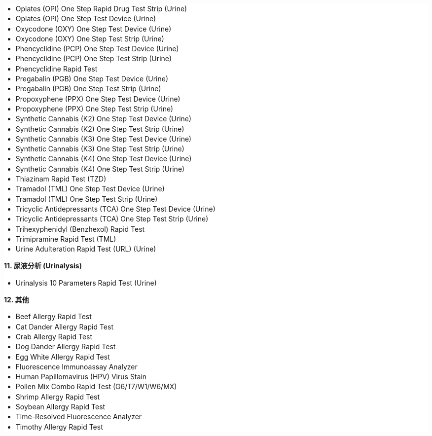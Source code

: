 * Opiates (OPI) One Step Rapid Drug Test Strip (Urine)
* Opiates (OPI) One Step Test Device (Urine)
* Oxycodone (OXY) One Step Test Device (Urine)
* Oxycodone (OXY) One Step Test Strip (Urine)
* Phencyclidine (PCP) One Step Test Device (Urine)
* Phencyclidine (PCP) One Step Test Strip (Urine)
* Phencyclidine Rapid Test
* Pregabalin (PGB) One Step Test Device (Urine)
* Pregabalin (PGB) One Step Test Strip (Urine)
* Propoxyphene (PPX) One Step Test Device (Urine)
* Propoxyphene (PPX) One Step Test Strip (Urine)
* Synthetic Cannabis (K2) One Step Test Device (Urine)
* Synthetic Cannabis (K2) One Step Test Strip (Urine)
* Synthetic Cannabis (K3) One Step Test Device (Urine)
* Synthetic Cannabis (K3) One Step Test Strip (Urine)
* Synthetic Cannabis (K4) One Step Test Device (Urine)
* Synthetic Cannabis (K4) One Step Test Strip (Urine)
* Thiazinam Rapid Test (TZD)
* Tramadol (TML) One Step Test Device (Urine)
* Tramadol (TML) One Step Test Strip (Urine)
* Tricyclic Antidepressants (TCA) One Step Test Device (Urine)
* Tricyclic Antidepressants (TCA) One Step Test Strip (Urine)
* Trihexyphenidyl (Benzhexol) Rapid Test
* Trimipramine Rapid Test (TML)
* Urine Adulteration Rapid Test (URL) (Urine)

**11. 尿液分析 (Urinalysis)**
* Urinalysis 10 Parameters Rapid Test (Urine)

**12. 其他**
* Beef Allergy Rapid Test
* Cat Dander Allergy Rapid Test
* Crab Allergy Rapid Test
* Dog Dander Allergy Rapid Test
* Egg White Allergy Rapid Test
* Fluorescence Immunoassay Analyzer
* Human Papillomavirus (HPV) Virus Stain
* Pollen Mix Combo Rapid Test (G6/T7/W1/W6/MX)
* Shrimp Allergy Rapid Test
* Soybean Allergy Rapid Test
* Time-Resolved Fluorescence Analyzer
* Timothy Allergy Rapid Test
